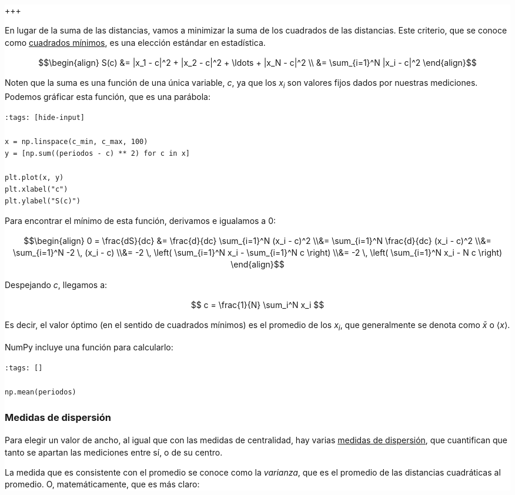 +++

En lugar de la suma de las distancias, vamos a minimizar la suma de los cuadrados de las distancias. Este criterio, que se conoce como [cuadrados mínimos](https://en.wikipedia.org/wiki/Least_squares), es una elección estándar en estadística.

$$\begin{align}
S(c) &= |x_1 - c|^2 + |x_2 - c|^2 + \ldots + |x_N - c|^2
\\   &= \sum_{i=1}^N |x_i - c|^2
\end{align}$$

Noten que la suma es una función de una única variable, $c$, ya que los $x_i$ son valores fijos dados por nuestras mediciones. Podemos gráficar esta función, que es una parábola:

```{code-cell} ipython3
:tags: [hide-input]

x = np.linspace(c_min, c_max, 100)
y = [np.sum((periodos - c) ** 2) for c in x]

plt.plot(x, y)
plt.xlabel("c")
plt.ylabel("S(c)")
```

Para encontrar el mínimo de esta función, derivamos e igualamos a 0:

$$\begin{align}
0 = \frac{dS}{dc} &= \frac{d}{dc} \sum_{i=1}^N (x_i - c)^2
\\&= \sum_{i=1}^N \frac{d}{dc} (x_i - c)^2
\\&= \sum_{i=1}^N -2 \, (x_i - c)
\\&= -2 \, \left( \sum_{i=1}^N x_i - \sum_{i=1}^N c \right)
\\&= -2 \, \left( \sum_{i=1}^N x_i - N c \right)
\end{align}$$

Despejando $c$, llegamos a:

$$ c = \frac{1}{N} \sum_i^N x_i $$

Es decir, el valor óptimo (en el sentido de cuadrados mínimos) es el promedio de los $x_i$, que generalmente se denota como $\bar{x}$ o $\langle x \rangle$.

NumPy incluye una función para calcularlo:

```{code-cell} ipython3
:tags: []

np.mean(periodos)
```

### Medidas de dispersión

Para elegir un valor de ancho, al igual que con las medidas de centralidad, hay varias [medidas de dispersión](https://en.wikipedia.org/wiki/Statistical_dispersion#Measures), que cuantifican que tanto se apartan las mediciones entre sí, o de su centro.

La medida que es consistente con el promedio se conoce como la *varianza*, que es el promedio de las distancias cuadráticas al promedio. O, matemáticamente, que es más claro:
